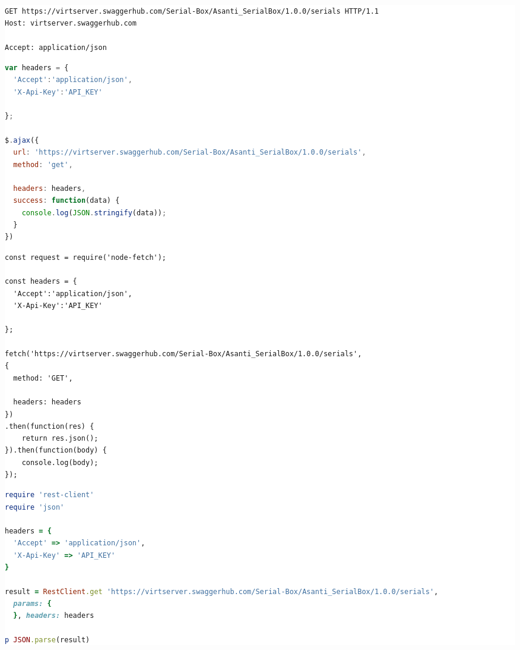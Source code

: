 ```http
GET https://virtserver.swaggerhub.com/Serial-Box/Asanti_SerialBox/1.0.0/serials HTTP/1.1
Host: virtserver.swaggerhub.com

Accept: application/json

```

```javascript
var headers = {
  'Accept':'application/json',
  'X-Api-Key':'API_KEY'

};

$.ajax({
  url: 'https://virtserver.swaggerhub.com/Serial-Box/Asanti_SerialBox/1.0.0/serials',
  method: 'get',

  headers: headers,
  success: function(data) {
    console.log(JSON.stringify(data));
  }
})

```

```javascript--nodejs
const request = require('node-fetch');

const headers = {
  'Accept':'application/json',
  'X-Api-Key':'API_KEY'

};

fetch('https://virtserver.swaggerhub.com/Serial-Box/Asanti_SerialBox/1.0.0/serials',
{
  method: 'GET',

  headers: headers
})
.then(function(res) {
    return res.json();
}).then(function(body) {
    console.log(body);
});

```

```ruby
require 'rest-client'
require 'json'

headers = {
  'Accept' => 'application/json',
  'X-Api-Key' => 'API_KEY'
}

result = RestClient.get 'https://virtserver.swaggerhub.com/Serial-Box/Asanti_SerialBox/1.0.0/serials',
  params: {
  }, headers: headers

p JSON.parse(result)

```